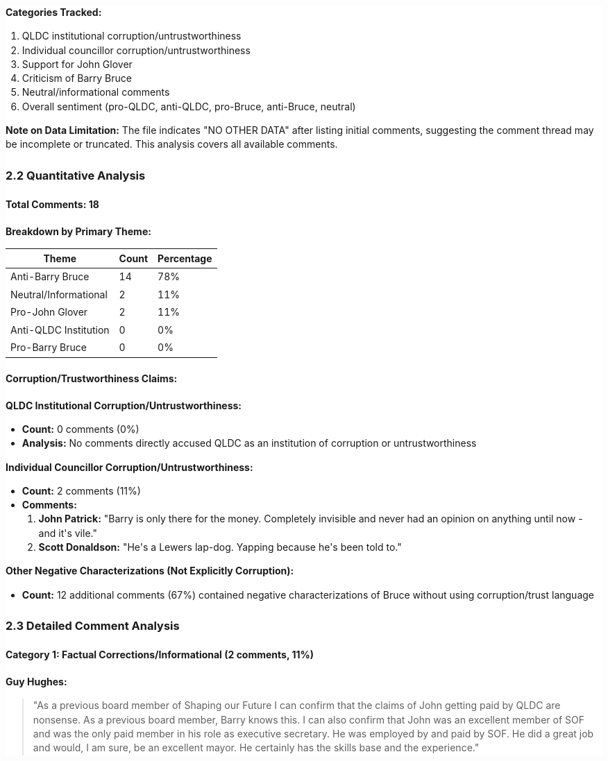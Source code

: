 **Categories Tracked:**
1. QLDC institutional corruption/untrustworthiness
2. Individual councillor corruption/untrustworthiness
3. Support for John Glover
4. Criticism of Barry Bruce
5. Neutral/informational comments
6. Overall sentiment (pro-QLDC, anti-QLDC, pro-Bruce, anti-Bruce, neutral)

**Note on Data Limitation:** The file indicates "NO OTHER DATA" after listing initial comments, suggesting the comment thread may be incomplete or truncated. This analysis covers all available comments.

### 2.2 Quantitative Analysis

#### Total Comments: 18

**Breakdown by Primary Theme:**

| Theme | Count | Percentage |
|-------|-------|------------|
| Anti-Barry Bruce | 14 | 78% |
| Neutral/Informational | 2 | 11% |
| Pro-John Glover | 2 | 11% |
| Anti-QLDC Institution | 0 | 0% |
| Pro-Barry Bruce | 0 | 0% |

#### Corruption/Trustworthiness Claims:

**QLDC Institutional Corruption/Untrustworthiness:**
- **Count:** 0 comments (0%)
- **Analysis:** No comments directly accused QLDC as an institution of corruption or untrustworthiness

**Individual Councillor Corruption/Untrustworthiness:**
- **Count:** 2 comments (11%)
- **Comments:**
  1. **John Patrick:** "Barry is only there for the money. Completely invisible and never had an opinion on anything until now - and it's vile."
  2. **Scott Donaldson:** "He's a Lewers lap-dog. Yapping because he's been told to."

**Other Negative Characterizations (Not Explicitly Corruption):**
- **Count:** 12 additional comments (67%) contained negative characterizations of Bruce without using corruption/trust language

### 2.3 Detailed Comment Analysis

#### Category 1: Factual Corrections/Informational (2 comments, 11%)

**Guy Hughes:**
> "As a previous board member of Shaping our Future I can confirm that the claims of John getting paid by QLDC are nonsense. As a previous board member, Barry knows this. I can also confirm that John was an excellent member of SOF and was the only paid member in his role as executive secretary. He was employed by and paid by SOF. He did a great job and would, I am sure, be an excellent mayor. He certainly has the skills base and the experience."
